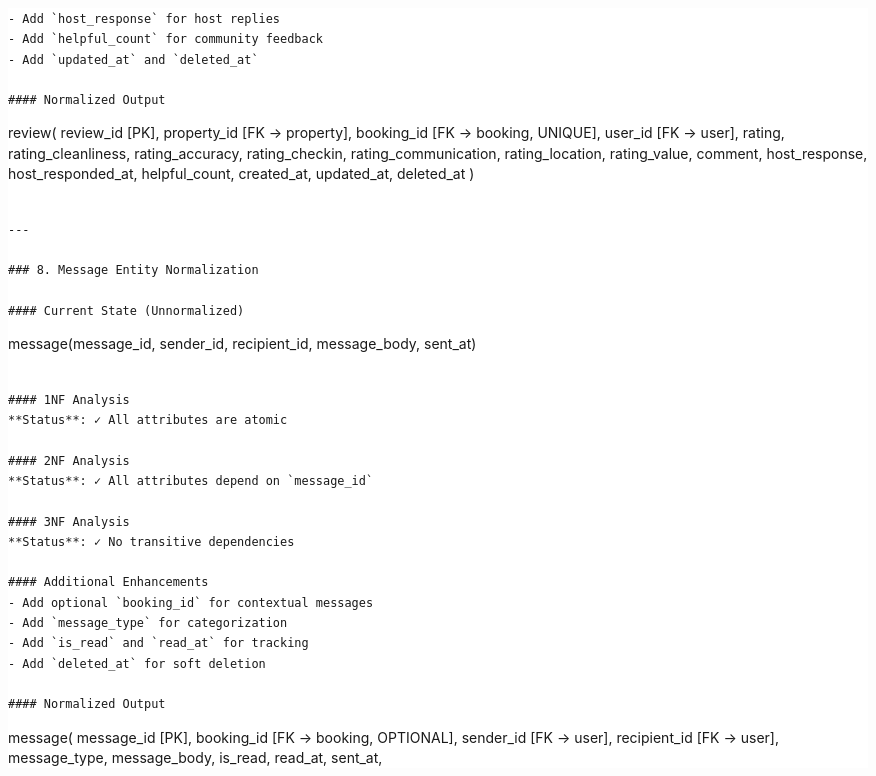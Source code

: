 ```
- Add `host_response` for host replies
- Add `helpful_count` for community feedback
- Add `updated_at` and `deleted_at`

#### Normalized Output
```
review(
	review_id [PK],
	property_id [FK → property],
	booking_id [FK → booking, UNIQUE],
	user_id [FK → user],
	rating,
	rating_cleanliness,
	rating_accuracy,
	rating_checkin,
	rating_communication,
	rating_location,
	rating_value,
	comment,
	host_response,
	host_responded_at,
	helpful_count,
	created_at,
	updated_at,
	deleted_at
)
```

---

### 8. Message Entity Normalization

#### Current State (Unnormalized)
```
message(message_id, sender_id, recipient_id, message_body, sent_at)
```

#### 1NF Analysis
**Status**: ✓ All attributes are atomic

#### 2NF Analysis
**Status**: ✓ All attributes depend on `message_id`

#### 3NF Analysis
**Status**: ✓ No transitive dependencies

#### Additional Enhancements
- Add optional `booking_id` for contextual messages
- Add `message_type` for categorization
- Add `is_read` and `read_at` for tracking
- Add `deleted_at` for soft deletion

#### Normalized Output
```
message(
	message_id [PK],
	booking_id [FK → booking, OPTIONAL],
	sender_id [FK → user],
	recipient_id [FK → user],
	message_type,
	message_body,
	is_read,
	read_at,
	sent_at,